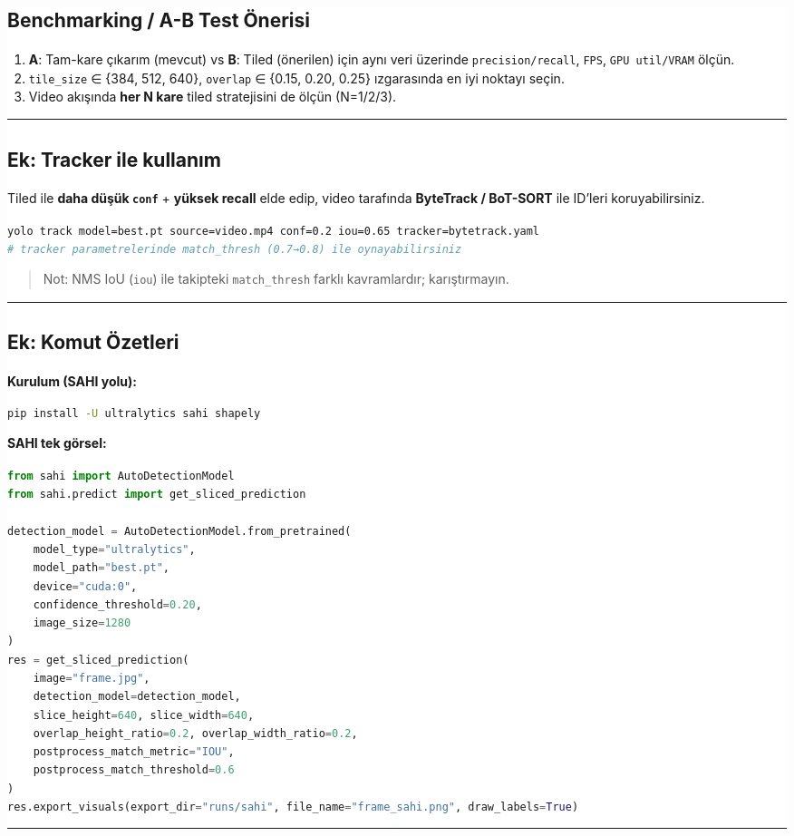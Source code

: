 
## Benchmarking / A-B Test Önerisi

1) **A**: Tam-kare çıkarım (mevcut) vs **B**: Tiled (önerilen) için aynı veri üzerinde `precision/recall`, `FPS`, `GPU util/VRAM` ölçün.  
2) `tile_size` ∈ {384, 512, 640}, `overlap` ∈ {0.15, 0.20, 0.25} ızgarasında en iyi noktayı seçin.  
3) Video akışında **her N kare** tiled stratejisini de ölçün (N=1/2/3).

---

## Ek: Tracker ile kullanım

Tiled ile **daha düşük `conf`** + **yüksek recall** elde edip, video tarafında **ByteTrack / BoT-SORT** ile ID’leri koruyabilirsiniz.

```bash
yolo track model=best.pt source=video.mp4 conf=0.2 iou=0.65 tracker=bytetrack.yaml
# tracker parametrelerinde match_thresh (0.7→0.8) ile oynayabilirsiniz
```

> Not: NMS IoU (`iou`) ile takipteki `match_thresh` farklı kavramlardır; karıştırmayın.

---

## Ek: Komut Özetleri

**Kurulum (SAHI yolu):**
```bash
pip install -U ultralytics sahi shapely
```

**SAHI tek görsel:**
```python
from sahi import AutoDetectionModel
from sahi.predict import get_sliced_prediction

detection_model = AutoDetectionModel.from_pretrained(
    model_type="ultralytics",
    model_path="best.pt",
    device="cuda:0",
    confidence_threshold=0.20,
    image_size=1280
)
res = get_sliced_prediction(
    image="frame.jpg",
    detection_model=detection_model,
    slice_height=640, slice_width=640,
    overlap_height_ratio=0.2, overlap_width_ratio=0.2,
    postprocess_match_metric="IOU",
    postprocess_match_threshold=0.6
)
res.export_visuals(export_dir="runs/sahi", file_name="frame_sahi.png", draw_labels=True)
```

---